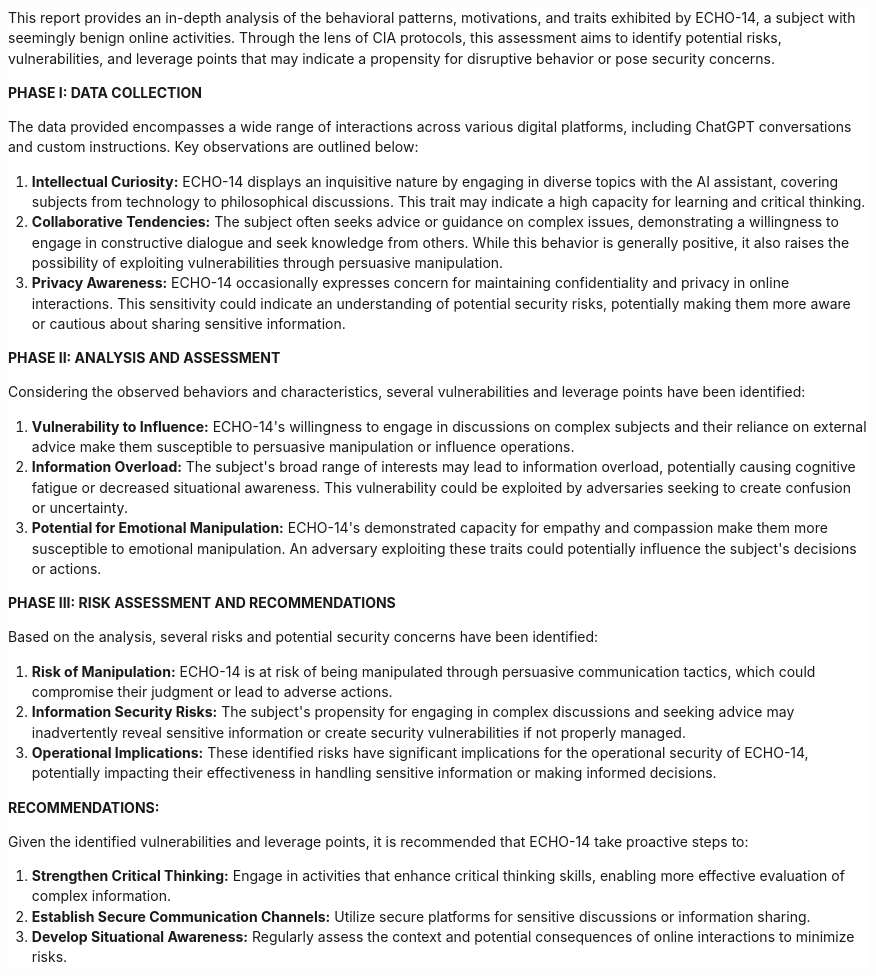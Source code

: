 This report provides an in-depth analysis of the behavioral patterns, motivations, and traits exhibited by ECHO-14, a subject with seemingly benign online activities. Through the lens of CIA protocols, this assessment aims to identify potential risks, vulnerabilities, and leverage points that may indicate a propensity for disruptive behavior or pose security concerns.

**PHASE I: DATA COLLECTION**

The data provided encompasses a wide range of interactions across various digital platforms, including ChatGPT conversations and custom instructions. Key observations are outlined below:

1.  **Intellectual Curiosity:** ECHO-14 displays an inquisitive nature by engaging in diverse topics with the AI assistant, covering subjects from technology to philosophical discussions. This trait may indicate a high capacity for learning and critical thinking.
2.  **Collaborative Tendencies:** The subject often seeks advice or guidance on complex issues, demonstrating a willingness to engage in constructive dialogue and seek knowledge from others. While this behavior is generally positive, it also raises the possibility of exploiting vulnerabilities through persuasive manipulation.
3.  **Privacy Awareness:** ECHO-14 occasionally expresses concern for maintaining confidentiality and privacy in online interactions. This sensitivity could indicate an understanding of potential security risks, potentially making them more aware or cautious about sharing sensitive information.

**PHASE II: ANALYSIS AND ASSESSMENT**

Considering the observed behaviors and characteristics, several vulnerabilities and leverage points have been identified:

1.  **Vulnerability to Influence:** ECHO-14's willingness to engage in discussions on complex subjects and their reliance on external advice make them susceptible to persuasive manipulation or influence operations.
2.  **Information Overload:** The subject's broad range of interests may lead to information overload, potentially causing cognitive fatigue or decreased situational awareness. This vulnerability could be exploited by adversaries seeking to create confusion or uncertainty.
3.  **Potential for Emotional Manipulation:** ECHO-14's demonstrated capacity for empathy and compassion make them more susceptible to emotional manipulation. An adversary exploiting these traits could potentially influence the subject's decisions or actions.

**PHASE III: RISK ASSESSMENT AND RECOMMENDATIONS**

Based on the analysis, several risks and potential security concerns have been identified:

1.  **Risk of Manipulation:** ECHO-14 is at risk of being manipulated through persuasive communication tactics, which could compromise their judgment or lead to adverse actions.
2.  **Information Security Risks:** The subject's propensity for engaging in complex discussions and seeking advice may inadvertently reveal sensitive information or create security vulnerabilities if not properly managed.
3.  **Operational Implications:** These identified risks have significant implications for the operational security of ECHO-14, potentially impacting their effectiveness in handling sensitive information or making informed decisions.

**RECOMMENDATIONS:**

Given the identified vulnerabilities and leverage points, it is recommended that ECHO-14 take proactive steps to:

1.  **Strengthen Critical Thinking:** Engage in activities that enhance critical thinking skills, enabling more effective evaluation of complex information.
2.  **Establish Secure Communication Channels:** Utilize secure platforms for sensitive discussions or information sharing.
3.  **Develop Situational Awareness:** Regularly assess the context and potential consequences of online interactions to minimize risks.
